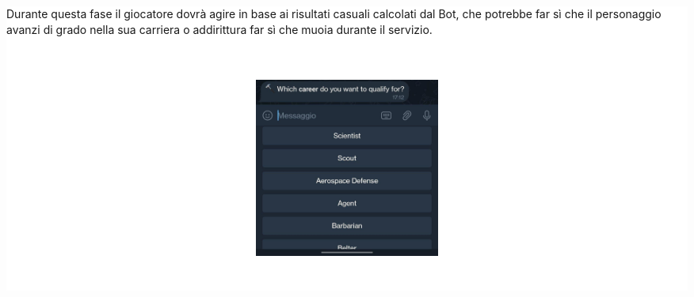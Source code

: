 Durante questa fase il giocatore dovrà agire in base ai risultati casuali calcolati dal Bot, che potrebbe far sì che il personaggio avanzi di grado nella sua carriera o addirittura far sì che muoia durante il servizio.

<div align="center">
    <img src="./assets/carreers.jpg" height="300px" width="230px">